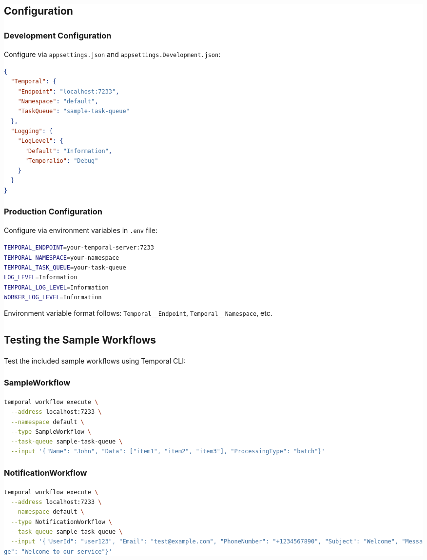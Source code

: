 ## Configuration

### Development Configuration

Configure via `appsettings.json` and `appsettings.Development.json`:

```json
{
  "Temporal": {
    "Endpoint": "localhost:7233",
    "Namespace": "default",
    "TaskQueue": "sample-task-queue"
  },
  "Logging": {
    "LogLevel": {
      "Default": "Information",
      "Temporalio": "Debug"
    }
  }
}
```

### Production Configuration

Configure via environment variables in `.env` file:

```bash
TEMPORAL_ENDPOINT=your-temporal-server:7233
TEMPORAL_NAMESPACE=your-namespace
TEMPORAL_TASK_QUEUE=your-task-queue
LOG_LEVEL=Information
TEMPORAL_LOG_LEVEL=Information
WORKER_LOG_LEVEL=Information
```

Environment variable format follows: `Temporal__Endpoint`, `Temporal__Namespace`, etc.

## Testing the Sample Workflows

Test the included sample workflows using Temporal CLI:

### SampleWorkflow
```bash
temporal workflow execute \
  --address localhost:7233 \
  --namespace default \
  --type SampleWorkflow \
  --task-queue sample-task-queue \
  --input '{"Name": "John", "Data": ["item1", "item2", "item3"], "ProcessingType": "batch"}'
```

### NotificationWorkflow
```bash
temporal workflow execute \
  --address localhost:7233 \
  --namespace default \
  --type NotificationWorkflow \
  --task-queue sample-task-queue \
  --input '{"UserId": "user123", "Email": "test@example.com", "PhoneNumber": "+1234567890", "Subject": "Welcome", "Message": "Welcome to our service"}'
```

